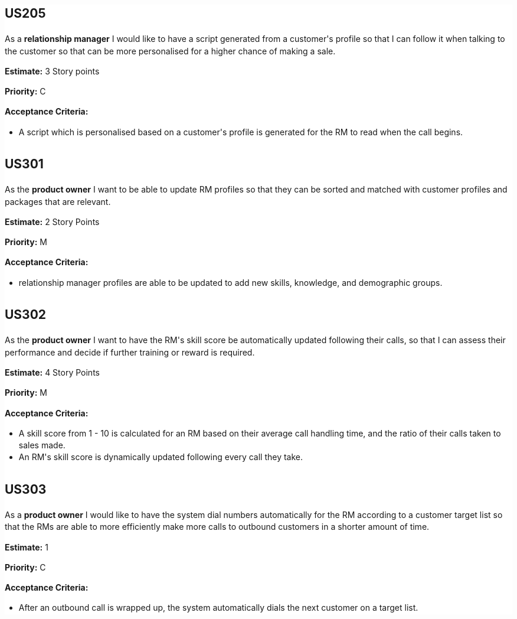 ## US205
As a **relationship manager** I would like to have a script generated from a customer's profile so that I can follow it when talking to the customer so that can be more personalised for a higher chance of making a sale.

**Estimate:** 3 Story points

**Priority:** C

**Acceptance Criteria:**

* A script which is personalised based on a customer's profile is generated for the RM to read when the call begins. 

## US301
As the **product owner** I want to be able to update RM profiles so that they can be sorted and matched with customer profiles and packages that are relevant.

**Estimate:** 2 Story Points

**Priority:** M 

**Acceptance Criteria:**

* relationship manager profiles are able to be updated to add new skills, knowledge, and demographic groups. 

## US302
As the **product owner** I want to have the RM's skill score be automatically updated following their calls, so that I can assess their performance and decide if further training or reward is required. 

**Estimate:** 4 Story Points

**Priority:** M

**Acceptance Criteria:**

* A skill score from 1 - 10 is calculated for an RM based on their average call handling time, and the ratio of their calls taken to sales made. 
* An RM's skill score is dynamically updated following every call they take. 

## US303
As a **product owner** I would like to have the system dial numbers automatically for the RM according to a customer target list so that the RMs are able to more efficiently make more calls to outbound customers in a shorter amount of time. 

**Estimate:** 1

**Priority:** C

**Acceptance Criteria:**

* After an outbound call is wrapped up, the system automatically dials the next customer on a target list. 
